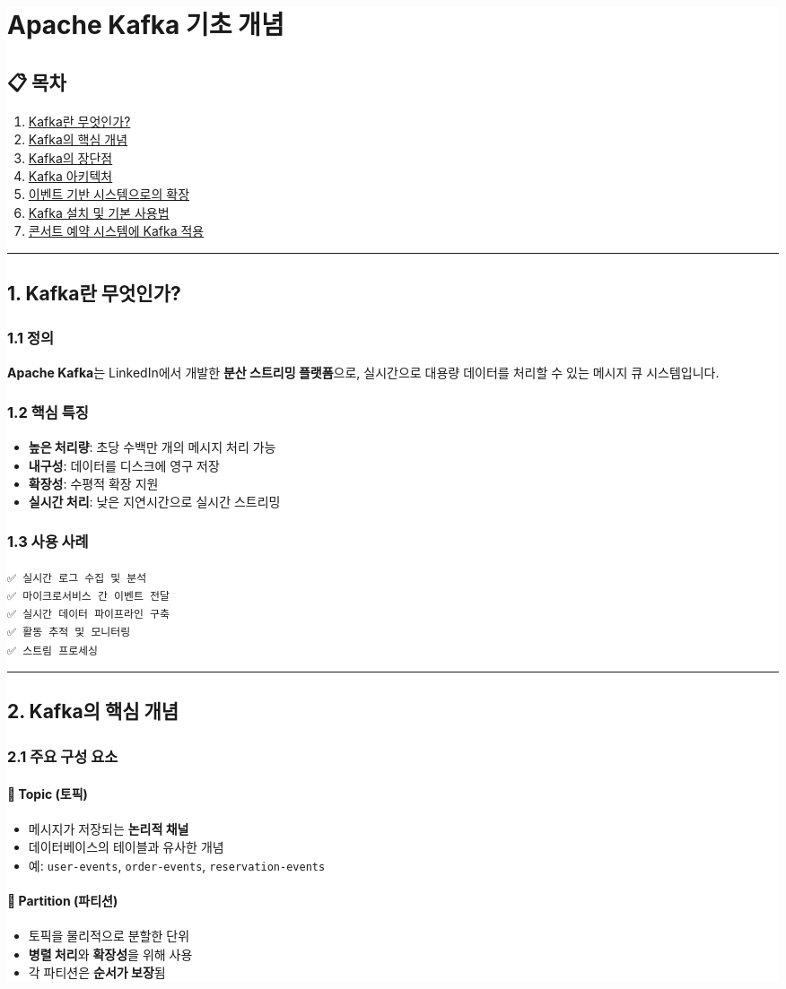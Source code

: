 # Apache Kafka 기초 개념 

## 📋 목차
1. [Kafka란 무엇인가?](#1-kafka란-무엇인가)
2. [Kafka의 핵심 개념](#2-kafka의-핵심-개념)
3. [Kafka의 장단점](#3-kafka의-장단점)
4. [Kafka 아키텍처](#4-kafka-아키텍처)
5. [이벤트 기반 시스템으로의 확장](#5-이벤트-기반-시스템으로의-확장)
6. [Kafka 설치 및 기본 사용법](#6-kafka-설치-및-기본-사용법)
7. [콘서트 예약 시스템에 Kafka 적용](#7-콘서트-예약-시스템에-kafka-적용)

---

## 1. Kafka란 무엇인가?

### 1.1 정의
**Apache Kafka**는 LinkedIn에서 개발한 **분산 스트리밍 플랫폼**으로, 실시간으로 대용량 데이터를 처리할 수 있는 메시지 큐 시스템입니다.

### 1.2 핵심 특징
- **높은 처리량**: 초당 수백만 개의 메시지 처리 가능
- **내구성**: 데이터를 디스크에 영구 저장
- **확장성**: 수평적 확장 지원
- **실시간 처리**: 낮은 지연시간으로 실시간 스트리밍

### 1.3 사용 사례
```
✅ 실시간 로그 수집 및 분석
✅ 마이크로서비스 간 이벤트 전달
✅ 실시간 데이터 파이프라인 구축
✅ 활동 추적 및 모니터링
✅ 스트림 프로세싱
```

---

## 2. Kafka의 핵심 개념

### 2.1 주요 구성 요소

#### 🔸 **Topic (토픽)**
- 메시지가 저장되는 **논리적 채널**
- 데이터베이스의 테이블과 유사한 개념
- 예: `user-events`, `order-events`, `reservation-events`

#### 🔸 **Partition (파티션)**
- 토픽을 물리적으로 분할한 단위
- **병렬 처리**와 **확장성**을 위해 사용
- 각 파티션은 **순서가 보장**됨
